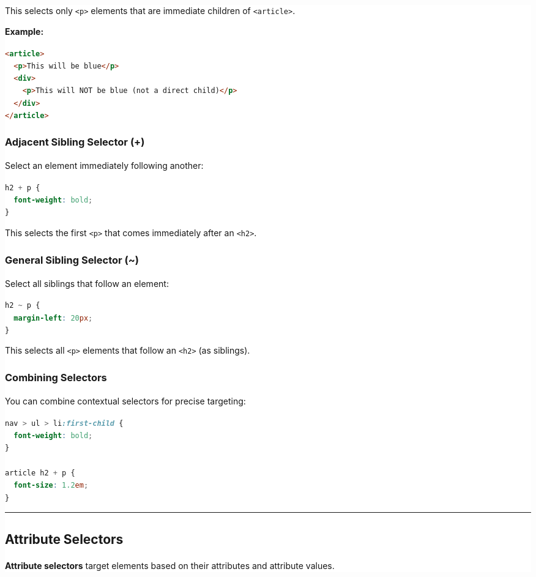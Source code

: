This selects only `<p>` elements that are immediate children of `<article>`.

**Example:**
```html
<article>
  <p>This will be blue</p>
  <div>
    <p>This will NOT be blue (not a direct child)</p>
  </div>
</article>
```

### Adjacent Sibling Selector (+)

Select an element immediately following another:

```css
h2 + p {
  font-weight: bold;
}
```

This selects the first `<p>` that comes immediately after an `<h2>`.

### General Sibling Selector (~)

Select all siblings that follow an element:

```css
h2 ~ p {
  margin-left: 20px;
}
```

This selects all `<p>` elements that follow an `<h2>` (as siblings).

### Combining Selectors

You can combine contextual selectors for precise targeting:

```css
nav > ul > li:first-child {
  font-weight: bold;
}

article h2 + p {
  font-size: 1.2em;
}
```

---

## Attribute Selectors

**Attribute selectors** target elements based on their attributes and attribute values.
